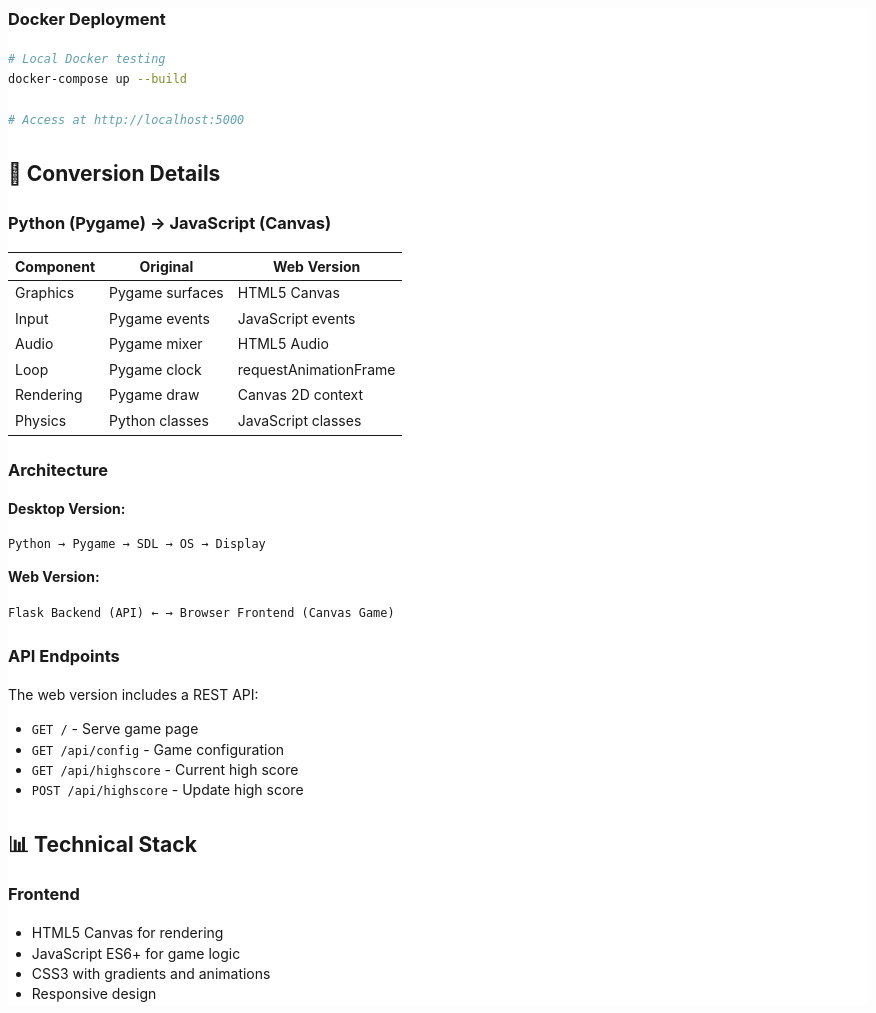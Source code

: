 ### Docker Deployment

```bash
# Local Docker testing
docker-compose up --build

# Access at http://localhost:5000
```

## 🔄 Conversion Details

### Python (Pygame) → JavaScript (Canvas)

| Component | Original | Web Version |
|-----------|----------|-------------|
| Graphics | Pygame surfaces | HTML5 Canvas |
| Input | Pygame events | JavaScript events |
| Audio | Pygame mixer | HTML5 Audio |
| Loop | Pygame clock | requestAnimationFrame |
| Rendering | Pygame draw | Canvas 2D context |
| Physics | Python classes | JavaScript classes |

### Architecture

**Desktop Version:**
```
Python → Pygame → SDL → OS → Display
```

**Web Version:**
```
Flask Backend (API) ← → Browser Frontend (Canvas Game)
```

### API Endpoints

The web version includes a REST API:
- `GET /` - Serve game page
- `GET /api/config` - Game configuration
- `GET /api/highscore` - Current high score
- `POST /api/highscore` - Update high score

## 📊 Technical Stack

### Frontend
- HTML5 Canvas for rendering
- JavaScript ES6+ for game logic
- CSS3 with gradients and animations
- Responsive design

